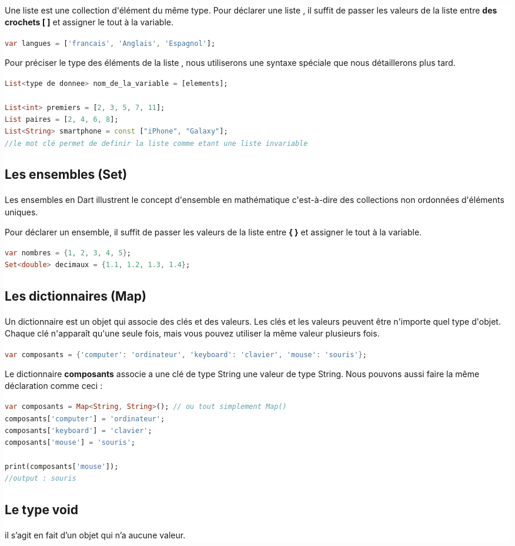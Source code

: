 Une liste est une collection d'élément du même type. Pour déclarer une liste , il suffit de passer les valeurs de la liste entre **des crochets [ ]**  et assigner le tout à la variable.

```dart
var langues = ['francais', 'Anglais', 'Espagnol'];
```

Pour préciser le type des éléments de la liste , nous utiliserons une syntaxe spéciale que nous détaillerons plus tard.

```dart
List<type de donnee> nom_de_la_variable = [elements];

List<int> premiers = [2, 3, 5, 7, 11];
List paires = [2, 4, 6, 8];
List<String> smartphone = const ["iPhone", "Galaxy"];
//le mot clé permet de definir la liste comme etant une liste invariable
```

## Les ensembles (Set)

Les ensembles en Dart illustrent le concept d'ensemble en mathématique c'est-à-dire des collections non ordonnées d'éléments uniques.

Pour déclarer un ensemble, il suffit de passer les valeurs de la liste entre **{ }**  et assigner le tout à la variable.

```dart
var nombres = {1, 2, 3, 4, 5};
Set<double> decimaux = {1.1, 1.2, 1.3, 1.4};
```



## Les dictionnaires (Map)

Un dictionnaire est un objet qui associe des clés et des valeurs. Les clés et les valeurs peuvent être n'importe quel type d'objet. Chaque clé n'apparaît qu'une seule fois, mais vous pouvez utiliser la même valeur plusieurs fois. 

```dart
var composants = {'computer': 'ordinateur', 'keyboard': 'clavier', 'mouse': 'souris'};
```

Le dictionnaire **composants** associe a une clé de type String une valeur de type String. Nous pouvons aussi faire la même déclaration comme ceci :

```dart
var composants = Map<String, String>(); // ou tout simplement Map()
composants['computer'] = 'ordinateur';
composants['keyboard'] = 'clavier';
composants['mouse'] = 'souris';

print(composants['mouse']); 
//output : souris
```

## Le type void
il s’agit en fait d’un objet qui n’a aucune valeur.
